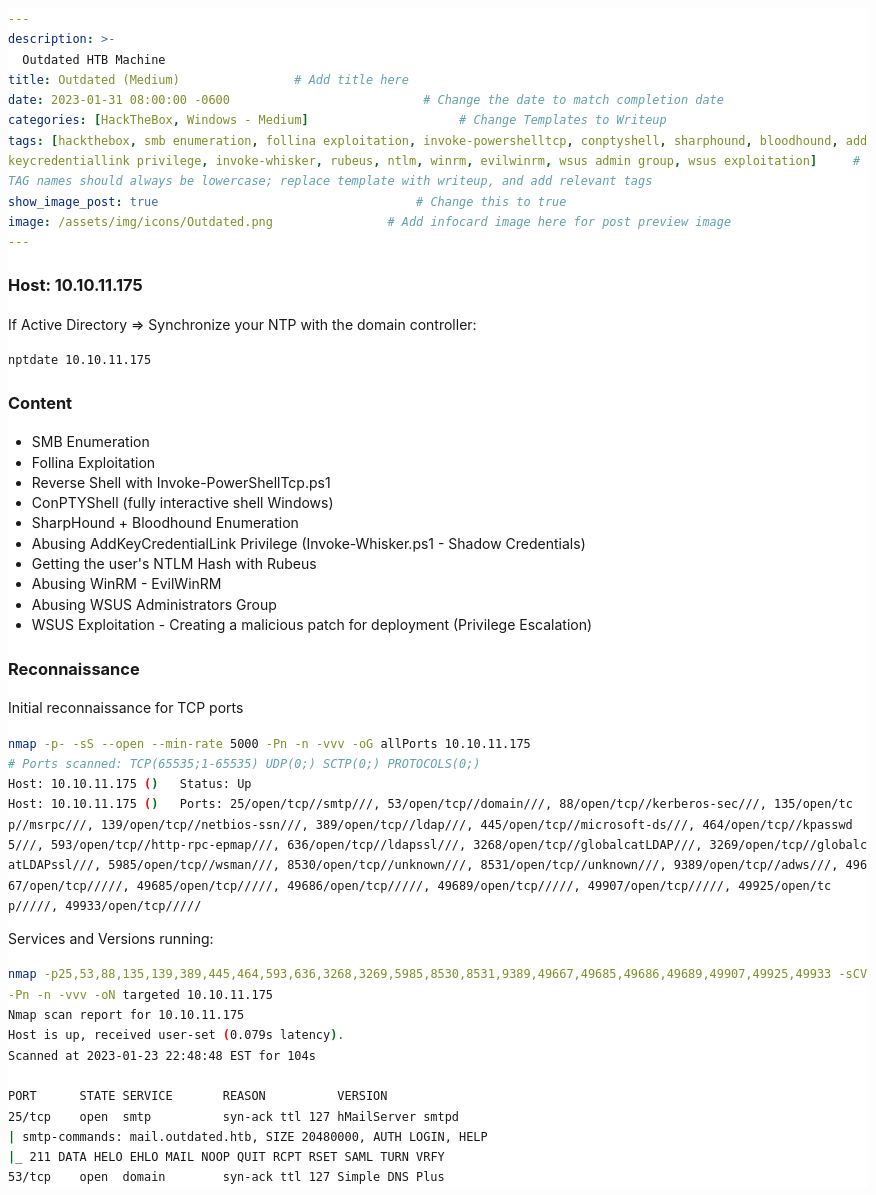 ```yaml
---
description: >-
  Outdated HTB Machine
title: Outdated (Medium)                # Add title here
date: 2023-01-31 08:00:00 -0600                           # Change the date to match completion date
categories: [HackTheBox, Windows - Medium]                     # Change Templates to Writeup
tags: [hackthebox, smb enumeration, follina exploitation, invoke-powershelltcp, conptyshell, sharphound, bloodhound, addkeycredentiallink privilege, invoke-whisker, rubeus, ntlm, winrm, evilwinrm, wsus admin group, wsus exploitation]     # TAG names should always be lowercase; replace template with writeup, and add relevant tags
show_image_post: true                                    # Change this to true
image: /assets/img/icons/Outdated.png                # Add infocard image here for post preview image
---
```

### Host: 10.10.11.175 
If Active Directory => Synchronize your NTP with the domain controller:
```bash
nptdate 10.10.11.175
```
### Content

- SMB Enumeration
- Follina Exploitation
- Reverse Shell with Invoke-PowerShellTcp.ps1
- ConPTYShell (fully interactive shell Windows)
- SharpHound + Bloodhound Enumeration
- Abusing AddKeyCredentialLink Privilege (Invoke-Whisker.ps1 - Shadow Credentials)
- Getting the user's NTLM Hash with Rubeus
- Abusing WinRM - EvilWinRM
- Abusing WSUS Administrators Group
- WSUS Exploitation - Creating a malicious patch for deployment (Privilege Escalation)

### Reconnaissance

Initial reconnaissance for TCP ports
```bash
nmap -p- -sS --open --min-rate 5000 -Pn -n -vvv -oG allPorts 10.10.11.175
# Ports scanned: TCP(65535;1-65535) UDP(0;) SCTP(0;) PROTOCOLS(0;)
Host: 10.10.11.175 ()   Status: Up
Host: 10.10.11.175 ()   Ports: 25/open/tcp//smtp///, 53/open/tcp//domain///, 88/open/tcp//kerberos-sec///, 135/open/tcp//msrpc///, 139/open/tcp//netbios-ssn///, 389/open/tcp//ldap///, 445/open/tcp//microsoft-ds///, 464/open/tcp//kpasswd5///, 593/open/tcp//http-rpc-epmap///, 636/open/tcp//ldapssl///, 3268/open/tcp//globalcatLDAP///, 3269/open/tcp//globalcatLDAPssl///, 5985/open/tcp//wsman///, 8530/open/tcp//unknown///, 8531/open/tcp//unknown///, 9389/open/tcp//adws///, 49667/open/tcp/////, 49685/open/tcp/////, 49686/open/tcp/////, 49689/open/tcp/////, 49907/open/tcp/////, 49925/open/tcp/////, 49933/open/tcp/////
```
Services and Versions running:
```bash
nmap -p25,53,88,135,139,389,445,464,593,636,3268,3269,5985,8530,8531,9389,49667,49685,49686,49689,49907,49925,49933 -sCV -Pn -n -vvv -oN targeted 10.10.11.175
Nmap scan report for 10.10.11.175
Host is up, received user-set (0.079s latency).
Scanned at 2023-01-23 22:48:48 EST for 104s

PORT      STATE SERVICE       REASON          VERSION
25/tcp    open  smtp          syn-ack ttl 127 hMailServer smtpd
| smtp-commands: mail.outdated.htb, SIZE 20480000, AUTH LOGIN, HELP
|_ 211 DATA HELO EHLO MAIL NOOP QUIT RCPT RSET SAML TURN VRFY
53/tcp    open  domain        syn-ack ttl 127 Simple DNS Plus
```

[^dotnet-compilation]: dotNET Project Compilation with Visual Studio
[^full-tty-windows]: Fully Interactive TTY with ConPTY
[^follina]: Follina Exploitation